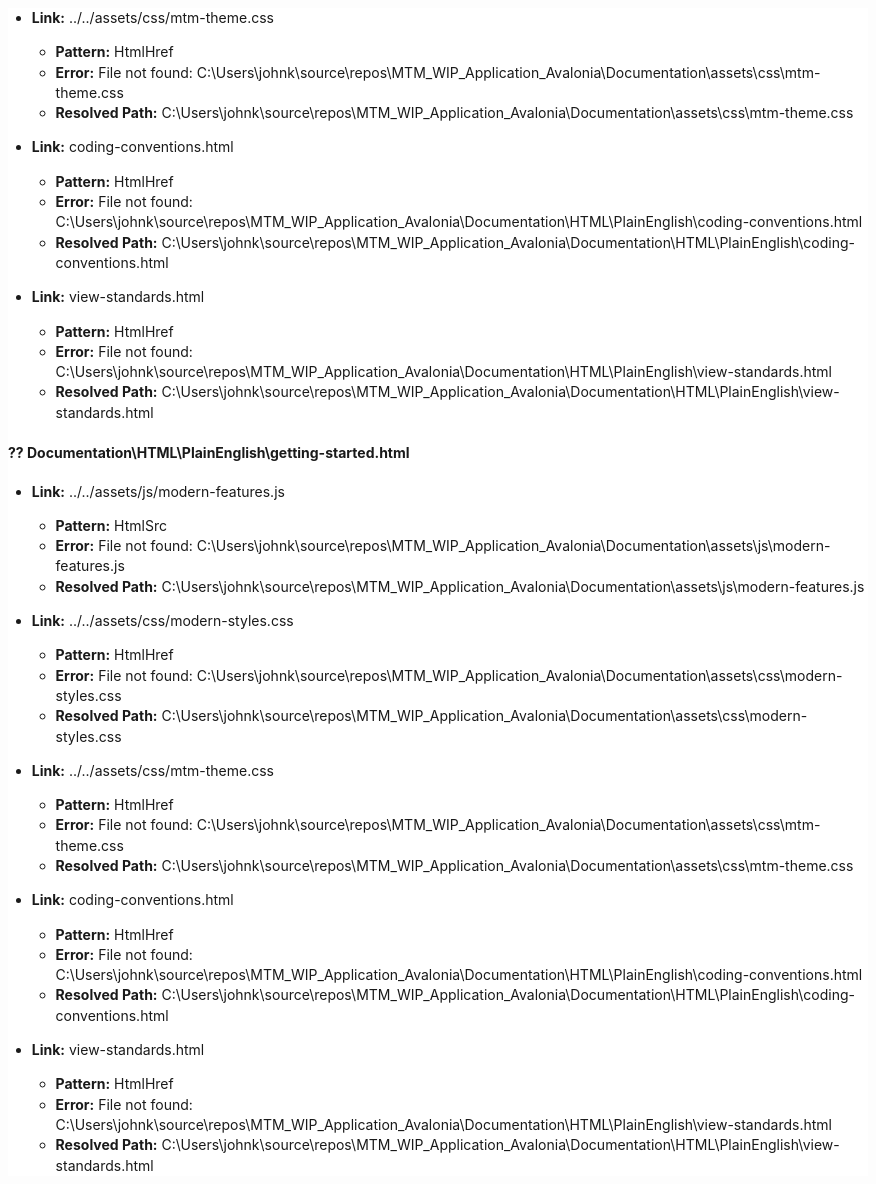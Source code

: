 - **Link:** ../../assets/css/mtm-theme.css
  - **Pattern:** HtmlHref
  - **Error:** File not found: C:\Users\johnk\source\repos\MTM_WIP_Application_Avalonia\Documentation\assets\css\mtm-theme.css
  - **Resolved Path:** C:\Users\johnk\source\repos\MTM_WIP_Application_Avalonia\Documentation\assets\css\mtm-theme.css

- **Link:** coding-conventions.html
  - **Pattern:** HtmlHref
  - **Error:** File not found: C:\Users\johnk\source\repos\MTM_WIP_Application_Avalonia\Documentation\HTML\PlainEnglish\coding-conventions.html
  - **Resolved Path:** C:\Users\johnk\source\repos\MTM_WIP_Application_Avalonia\Documentation\HTML\PlainEnglish\coding-conventions.html

- **Link:** view-standards.html
  - **Pattern:** HtmlHref
  - **Error:** File not found: C:\Users\johnk\source\repos\MTM_WIP_Application_Avalonia\Documentation\HTML\PlainEnglish\view-standards.html
  - **Resolved Path:** C:\Users\johnk\source\repos\MTM_WIP_Application_Avalonia\Documentation\HTML\PlainEnglish\view-standards.html

#### ?? Documentation\HTML\PlainEnglish\getting-started.html

- **Link:** ../../assets/js/modern-features.js
  - **Pattern:** HtmlSrc
  - **Error:** File not found: C:\Users\johnk\source\repos\MTM_WIP_Application_Avalonia\Documentation\assets\js\modern-features.js
  - **Resolved Path:** C:\Users\johnk\source\repos\MTM_WIP_Application_Avalonia\Documentation\assets\js\modern-features.js

- **Link:** ../../assets/css/modern-styles.css
  - **Pattern:** HtmlHref
  - **Error:** File not found: C:\Users\johnk\source\repos\MTM_WIP_Application_Avalonia\Documentation\assets\css\modern-styles.css
  - **Resolved Path:** C:\Users\johnk\source\repos\MTM_WIP_Application_Avalonia\Documentation\assets\css\modern-styles.css

- **Link:** ../../assets/css/mtm-theme.css
  - **Pattern:** HtmlHref
  - **Error:** File not found: C:\Users\johnk\source\repos\MTM_WIP_Application_Avalonia\Documentation\assets\css\mtm-theme.css
  - **Resolved Path:** C:\Users\johnk\source\repos\MTM_WIP_Application_Avalonia\Documentation\assets\css\mtm-theme.css

- **Link:** coding-conventions.html
  - **Pattern:** HtmlHref
  - **Error:** File not found: C:\Users\johnk\source\repos\MTM_WIP_Application_Avalonia\Documentation\HTML\PlainEnglish\coding-conventions.html
  - **Resolved Path:** C:\Users\johnk\source\repos\MTM_WIP_Application_Avalonia\Documentation\HTML\PlainEnglish\coding-conventions.html

- **Link:** view-standards.html
  - **Pattern:** HtmlHref
  - **Error:** File not found: C:\Users\johnk\source\repos\MTM_WIP_Application_Avalonia\Documentation\HTML\PlainEnglish\view-standards.html
  - **Resolved Path:** C:\Users\johnk\source\repos\MTM_WIP_Application_Avalonia\Documentation\HTML\PlainEnglish\view-standards.html
